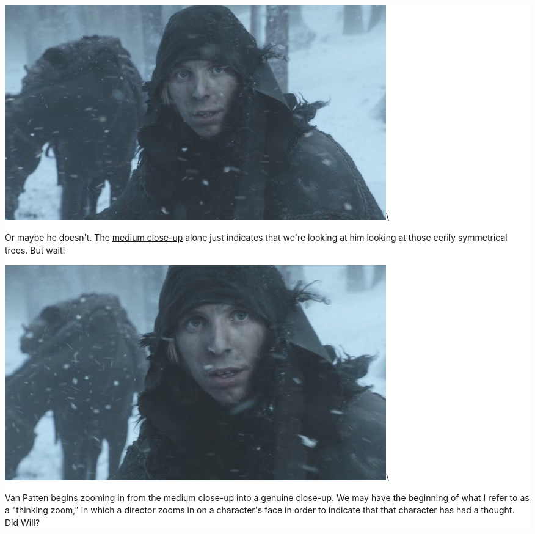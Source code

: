 ![6a00d8341c2df453ef017d3c2c0c53970c](images/tv/game-of-thrones-winter-is-coming-1/6a00d8341c2df453ef017d3c2c0c53970c.png)\ 

Or maybe he doesn't. The [medium close-up](http://classes.yale.edu/film-analysis/htmfiles/cinematography.htm#48047) alone just indicates that we're looking at him looking at those eerily symmetrical trees. But wait!

![6a00d8341c2df453ef017c3209e41d970b](images/tv/game-of-thrones-winter-is-coming-1/6a00d8341c2df453ef017c3209e41d970b.png)\ 

Van Patten begins [zooming](http://classes.yale.edu/film-analysis/htmfiles/cinematography.htm#48521) in from the medium close-up into [a genuine close-up](http://classes.yale.edu/film-analysis/htmfiles/cinematography.htm#48048). We may have the beginning of what I refer to as a "[thinking zoom](http://acephalous.typepad.com/acephalous/2012/01/follow-that-thought.html)," in which a director zooms in on a character's face in order to indicate that that character has had a thought. Did Will?
